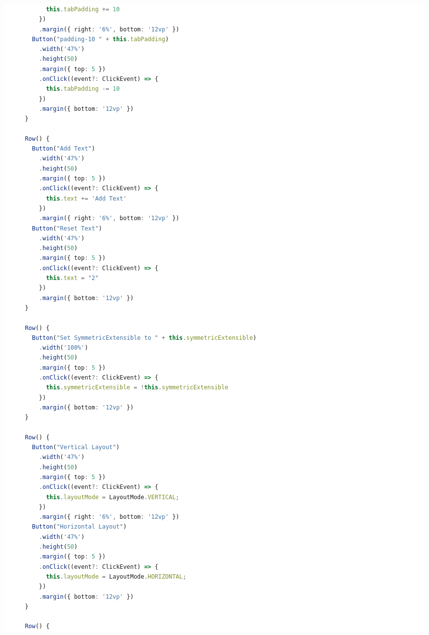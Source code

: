 ```ts
            this.tabPadding += 10
          })
          .margin({ right: '6%', bottom: '12vp' })
        Button("padding-10 " + this.tabPadding)
          .width('47%')
          .height(50)
          .margin({ top: 5 })
          .onClick((event?: ClickEvent) => {
            this.tabPadding -= 10
          })
          .margin({ bottom: '12vp' })
      }

      Row() {
        Button("Add Text")
          .width('47%')
          .height(50)
          .margin({ top: 5 })
          .onClick((event?: ClickEvent) => {
            this.text += 'Add Text'
          })
          .margin({ right: '6%', bottom: '12vp' })
        Button("Reset Text")
          .width('47%')
          .height(50)
          .margin({ top: 5 })
          .onClick((event?: ClickEvent) => {
            this.text = "2"
          })
          .margin({ bottom: '12vp' })
      }

      Row() {
        Button("Set SymmetricExtensible to " + this.symmetricExtensible)
          .width('100%')
          .height(50)
          .margin({ top: 5 })
          .onClick((event?: ClickEvent) => {
            this.symmetricExtensible = !this.symmetricExtensible
          })
          .margin({ bottom: '12vp' })
      }

      Row() {
        Button("Vertical Layout")
          .width('47%')
          .height(50)
          .margin({ top: 5 })
          .onClick((event?: ClickEvent) => {
            this.layoutMode = LayoutMode.VERTICAL;
          })
          .margin({ right: '6%', bottom: '12vp' })
        Button("Horizontal Layout")
          .width('47%')
          .height(50)
          .margin({ top: 5 })
          .onClick((event?: ClickEvent) => {
            this.layoutMode = LayoutMode.HORIZONTAL;
          })
          .margin({ bottom: '12vp' })
      }

      Row() {
```